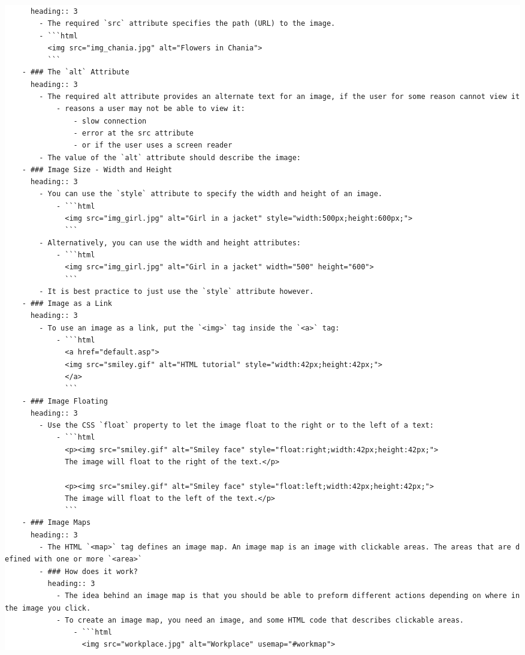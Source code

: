 		  heading:: 3
			- The required `src` attribute specifies the path (URL) to the image.
			- ```html
			  <img src="img_chania.jpg" alt="Flowers in Chania">
			  ```
		- ### The `alt` Attribute
		  heading:: 3
			- The required alt attribute provides an alternate text for an image, if the user for some reason cannot view it
				- reasons a user may not be able to view it:
					- slow connection
					- error at the src attribute
					- or if the user uses a screen reader
			- The value of the `alt` attribute should describe the image:
		- ### Image Size - Width and Height
		  heading:: 3
			- You can use the `style` attribute to specify the width and height of an image.
				- ```html
				  <img src="img_girl.jpg" alt="Girl in a jacket" style="width:500px;height:600px;">
				  ```
			- Alternatively, you can use the width and height attributes:
				- ```html
				  <img src="img_girl.jpg" alt="Girl in a jacket" width="500" height="600">
				  ```
			- It is best practice to just use the `style` attribute however.
		- ### Image as a Link
		  heading:: 3
			- To use an image as a link, put the `<img>` tag inside the `<a>` tag:
				- ```html
				  <a href="default.asp">
				  <img src="smiley.gif" alt="HTML tutorial" style="width:42px;height:42px;">
				  </a>
				  ```
		- ### Image Floating
		  heading:: 3
			- Use the CSS `float` property to let the image float to the right or to the left of a text:
				- ```html
				  <p><img src="smiley.gif" alt="Smiley face" style="float:right;width:42px;height:42px;">
				  The image will float to the right of the text.</p>
				  
				  <p><img src="smiley.gif" alt="Smiley face" style="float:left;width:42px;height:42px;">
				  The image will float to the left of the text.</p>
				  ```
		- ### Image Maps
		  heading:: 3
			- The HTML `<map>` tag defines an image map. An image map is an image with clickable areas. The areas that are defined with one or more `<area>`
			- ### How does it work?
			  heading:: 3
				- The idea behind an image map is that you should be able to preform different actions depending on where in the image you click.
				- To create an image map, you need an image, and some HTML code that describes clickable areas.
					- ```html
					  <img src="workplace.jpg" alt="Workplace" usemap="#workmap">
					  